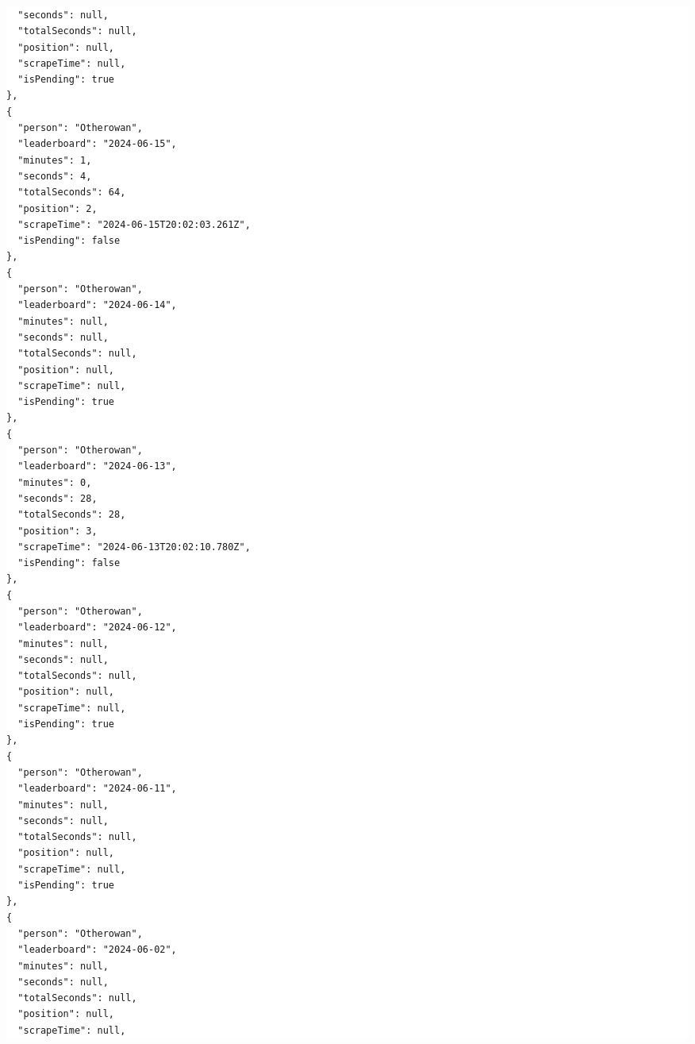       "seconds": null,
      "totalSeconds": null,
      "position": null,
      "scrapeTime": null,
      "isPending": true
    },
    {
      "person": "Otherowan",
      "leaderboard": "2024-06-15",
      "minutes": 1,
      "seconds": 4,
      "totalSeconds": 64,
      "position": 2,
      "scrapeTime": "2024-06-15T20:02:03.261Z",
      "isPending": false
    },
    {
      "person": "Otherowan",
      "leaderboard": "2024-06-14",
      "minutes": null,
      "seconds": null,
      "totalSeconds": null,
      "position": null,
      "scrapeTime": null,
      "isPending": true
    },
    {
      "person": "Otherowan",
      "leaderboard": "2024-06-13",
      "minutes": 0,
      "seconds": 28,
      "totalSeconds": 28,
      "position": 3,
      "scrapeTime": "2024-06-13T20:02:10.780Z",
      "isPending": false
    },
    {
      "person": "Otherowan",
      "leaderboard": "2024-06-12",
      "minutes": null,
      "seconds": null,
      "totalSeconds": null,
      "position": null,
      "scrapeTime": null,
      "isPending": true
    },
    {
      "person": "Otherowan",
      "leaderboard": "2024-06-11",
      "minutes": null,
      "seconds": null,
      "totalSeconds": null,
      "position": null,
      "scrapeTime": null,
      "isPending": true
    },
    {
      "person": "Otherowan",
      "leaderboard": "2024-06-02",
      "minutes": null,
      "seconds": null,
      "totalSeconds": null,
      "position": null,
      "scrapeTime": null,